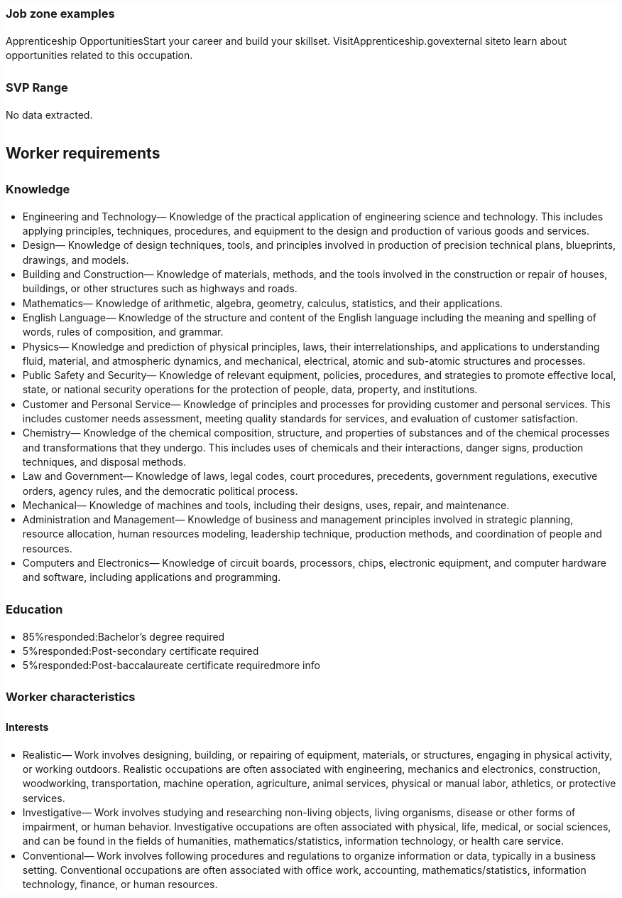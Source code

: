 ### Job zone examples
Apprenticeship OpportunitiesStart your career and build your skillset. VisitApprenticeship.govexternal siteto learn about opportunities related to this occupation.

### SVP Range
No data extracted.

## Worker requirements
### Knowledge
- Engineering and Technology— Knowledge of the practical application of engineering science and technology. This includes applying principles, techniques, procedures, and equipment to the design and production of various goods and services.
- Design— Knowledge of design techniques, tools, and principles involved in production of precision technical plans, blueprints, drawings, and models.
- Building and Construction— Knowledge of materials, methods, and the tools involved in the construction or repair of houses, buildings, or other structures such as highways and roads.
- Mathematics— Knowledge of arithmetic, algebra, geometry, calculus, statistics, and their applications.
- English Language— Knowledge of the structure and content of the English language including the meaning and spelling of words, rules of composition, and grammar.
- Physics— Knowledge and prediction of physical principles, laws, their interrelationships, and applications to understanding fluid, material, and atmospheric dynamics, and mechanical, electrical, atomic and sub-atomic structures and processes.
- Public Safety and Security— Knowledge of relevant equipment, policies, procedures, and strategies to promote effective local, state, or national security operations for the protection of people, data, property, and institutions.
- Customer and Personal Service— Knowledge of principles and processes for providing customer and personal services. This includes customer needs assessment, meeting quality standards for services, and evaluation of customer satisfaction.
- Chemistry— Knowledge of the chemical composition, structure, and properties of substances and of the chemical processes and transformations that they undergo. This includes uses of chemicals and their interactions, danger signs, production techniques, and disposal methods.
- Law and Government— Knowledge of laws, legal codes, court procedures, precedents, government regulations, executive orders, agency rules, and the democratic political process.
- Mechanical— Knowledge of machines and tools, including their designs, uses, repair, and maintenance.
- Administration and Management— Knowledge of business and management principles involved in strategic planning, resource allocation, human resources modeling, leadership technique, production methods, and coordination of people and resources.
- Computers and Electronics— Knowledge of circuit boards, processors, chips, electronic equipment, and computer hardware and software, including applications and programming.

### Education
- 85%responded:Bachelor’s degree required
- 5%responded:Post-secondary certificate required
- 5%responded:Post-baccalaureate certificate requiredmore info

### Worker characteristics
#### Interests
- Realistic— Work involves designing, building, or repairing of equipment, materials, or structures, engaging in physical activity, or working outdoors. Realistic occupations are often associated with engineering, mechanics and electronics, construction, woodworking, transportation, machine operation, agriculture, animal services, physical or manual labor, athletics, or protective services.
- Investigative— Work involves studying and researching non-living objects, living organisms, disease or other forms of impairment, or human behavior. Investigative occupations are often associated with physical, life, medical, or social sciences, and can be found in the fields of humanities, mathematics/statistics, information technology, or health care service.
- Conventional— Work involves following procedures and regulations to organize information or data, typically in a business setting. Conventional occupations are often associated with office work, accounting, mathematics/statistics, information technology, finance, or human resources.
